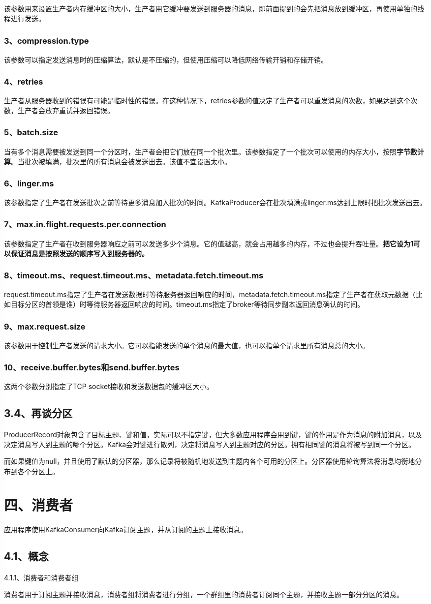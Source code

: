 该参数用来设置生产者内存缓冲区的大小，生产者用它缓冲要发送到服务器的消息，即前面提到的会先把消息放到缓冲区，再使用单独的线程进行发送。

### 3、compression.type

该参数可以指定发送消息时的压缩算法，默认是不压缩的，但使用压缩可以降低网络传输开销和存储开销。

### 4、retries

生产者从服务器收到的错误有可能是临时性的错误。在这种情况下，retries参数的值决定了生产者可以重发消息的次数，如果达到这个次数，生产者会放弃重试并返回错误。

### 5、batch.size

当有多个消息需要被发送到同一个分区时，生产者会把它们放在同一个批次里。该参数指定了一个批次可以使用的内存大小，按照**字节数计算**。当批次被填满，批次里的所有消息会被发送出去。该值不宜设置太小。

### 6、linger.ms

该参数指定了生产者在发送批次之前等待更多消息加入批次的时间。KafkaProducer会在批次填满或linger.ms达到上限时把批次发送出去。

### 7、max.in.flight.requests.per.connection

该参数指定了生产者在收到服务器响应之前可以发送多少个消息。它的值越高，就会占用越多的内存，不过也会提升吞吐量。**把它设为1可以保证消息是按照发送的顺序写入到服务器的。**

### 8、timeout.ms、request.timeout.ms、metadata.fetch.timeout.ms

request.timeout.ms指定了生产者在发送数据时等待服务器返回响应的时间，metadata.fetch.timeout.ms指定了生产者在获取元数据（比如目标分区的首领是谁）时等待服务器返回响应的时间。timeout.ms指定了broker等待同步副本返回消息确认的时间。

### 9、max.request.size

该参数用于控制生产者发送的请求大小。它可以指能发送的单个消息的最大值，也可以指单个请求里所有消息总的大小。

### 10、receive.buffer.bytes和send.buffer.bytes

这两个参数分别指定了TCP socket接收和发送数据包的缓冲区大小。

## 3.4、再谈分区

ProducerRecord对象包含了目标主题、键和值，实际可以不指定键，但大多数应用程序会用到键，键的作用是作为消息的附加消息，以及决定消息写入到主题的哪个分区。Kafka会对键进行散列，决定将消息写入到主题对应的分区。拥有相同键的消息将被写到同一个分区。

而如果键值为null，并且使用了默认的分区器，那么记录将被随机地发送到主题内各个可用的分区上。分区器使用轮询算法将消息均衡地分布到各个分区上。

# 四、消费者

应用程序使用KafkaConsumer向Kafka订阅主题，并从订阅的主题上接收消息。

## 4.1、概念

4.1.1、消费者和消费者组

消费者用于订阅主题并接收消息，消费者组将消费者进行分组，一个群组里的消费者订阅同个主题，并接收主题一部分分区的消息。
